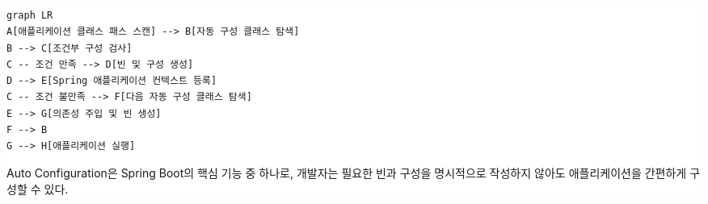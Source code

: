 ```mermaid
graph LR
A[애플리케이션 클래스 패스 스캔] --> B[자동 구성 클래스 탐색]
B --> C[조건부 구성 검사]
C -- 조건 만족 --> D[빈 및 구성 생성]
D --> E[Spring 애플리케이션 컨텍스트 등록]
C -- 조건 불만족 --> F[다음 자동 구성 클래스 탐색]
E --> G[의존성 주입 및 빈 생성]
F --> B
G --> H[애플리케이션 실행]
```

Auto Configuration은 Spring Boot의 핵심 기능 중 하나로, 개발자는 필요한 빈과 구성을 명시적으로 작성하지 않아도 애플리케이션을 간편하게 구성할 수 있다.

